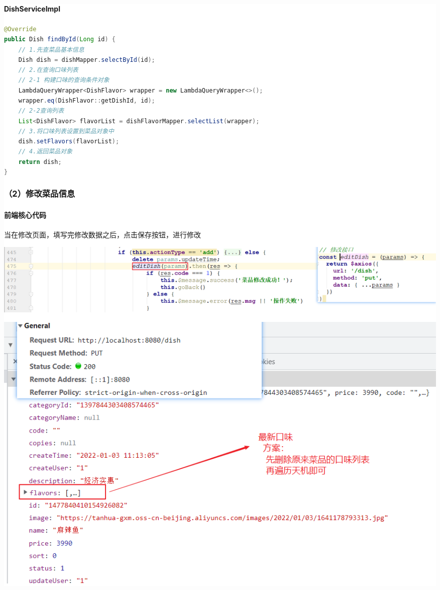 #### DishServiceImpl

~~~java
@Override
public Dish findById(Long id) {
    // 1.先查菜品基本信息
    Dish dish = dishMapper.selectById(id);
    // 2.在查询口味列表
    // 2-1 构建口味的查询条件对象
    LambdaQueryWrapper<DishFlavor> wrapper = new LambdaQueryWrapper<>();
    wrapper.eq(DishFlavor::getDishId, id);
    // 2-2查询列表
    List<DishFlavor> flavorList = dishFlavorMapper.selectList(wrapper);
    // 3.将口味列表设置到菜品对象中
    dish.setFlavors(flavorList);
    // 4.返回菜品对象
    return dish;
}
~~~

### （2）修改菜品信息

#### 前端核心代码

当在修改页面，填写完修改数据之后，点击保存按钮，进行修改

![image-20211106232944161](assets/image-20211106232944161.png) 

![image-20220103115220840](assets/image-20220103115220840.png) 
